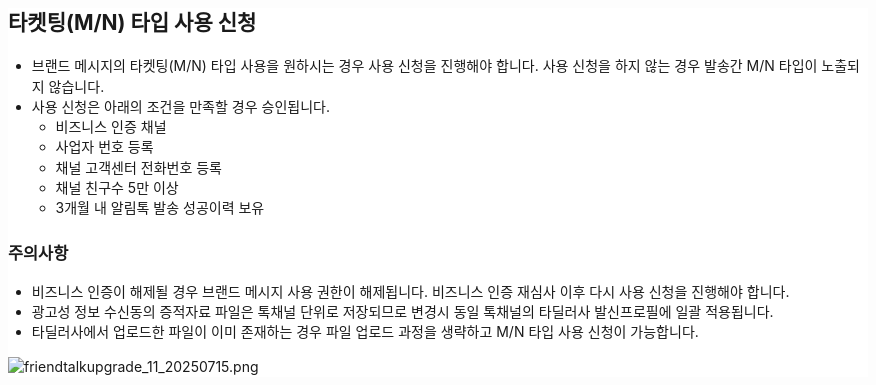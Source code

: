 ## 타켓팅(M/N) 타입 사용 신청

* 브랜드 메시지의 타켓팅(M/N) 타입 사용을 원하시는 경우 사용 신청을 진행해야 합니다. 사용 신청을 하지 않는 경우 발송간 M/N 타입이 노출되지 않습니다.
* 사용 신청은 아래의 조건을 만족할 경우 승인됩니다.
    * 비즈니스 인증 채널
    * 사업자 번호 등록
    * 채널 고객센터 전화번호 등록
    * 채널 친구수 5만 이상
    * 3개월 내 알림톡 발송 성공이력 보유

### 주의사항
* 비즈니스 인증이 해제될 경우 브랜드 메시지 사용 권한이 해제됩니다. 비즈니스 인증 재심사 이후 다시 사용 신청을 진행해야 합니다.
* 광고성 정보 수신동의 증적자료 파일은 톡채널 단위로 저장되므로 변경시 동일 톡채널의 타딜러사 발신프로필에 일괄 적용됩니다.
* 타딜러사에서 업로드한 파일이 이미 존재하는 경우 파일 업로드 과정을 생략하고 M/N 타입 사용 신청이 가능합니다.
      
![friendtalkupgrade_11_20250715.png](https://kr1-api-object-storage.nhncloudservice.com/v1/AUTH_2acdfabf4efe4efc8a04c00b348110c9/cdn_origin/prod_alimtalk/friendtalkupgrade/friendtalkupgrade_11_20250715.png)
